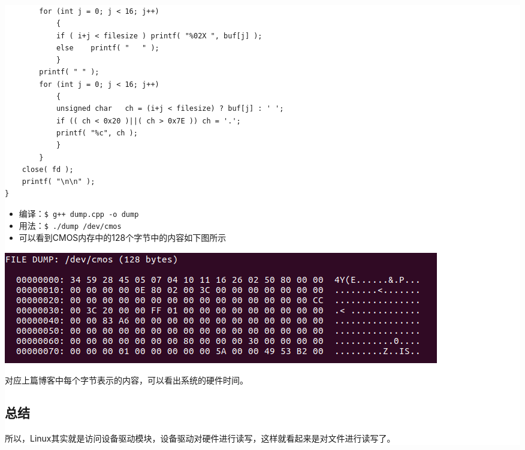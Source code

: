 ```
		for (int j = 0; j < 16; j++) 
			{
			if ( i+j < filesize ) printf( "%02X ", buf[j] );
			else	printf( "   " );
			}
		printf( " " );
		for (int j = 0; j < 16; j++)
			{
			unsigned char	ch = (i+j < filesize) ? buf[j] : ' ';
			if (( ch < 0x20 )||( ch > 0x7E )) ch = '.';	
			printf( "%c", ch );
			}	
		}
	close( fd );
	printf( "\n\n" );
}
```

- 编译：`$ g++ dump.cpp -o dump`
- 用法：`$ ./dump /dev/cmos`
- 可以看到CMOS内存中的128个字节中的内容如下图所示

![CMOS内存中的内容](https://raw.githubusercontent.com/rason/rason.github.io/master/image/cmos-memery.png)

对应上篇博客中每个字节表示的内容，可以看出系统的硬件时间。

## 总结

所以，Linux其实就是访问设备驱动模块，设备驱动对硬件进行读写，这样就看起来是对文件进行读写了。
